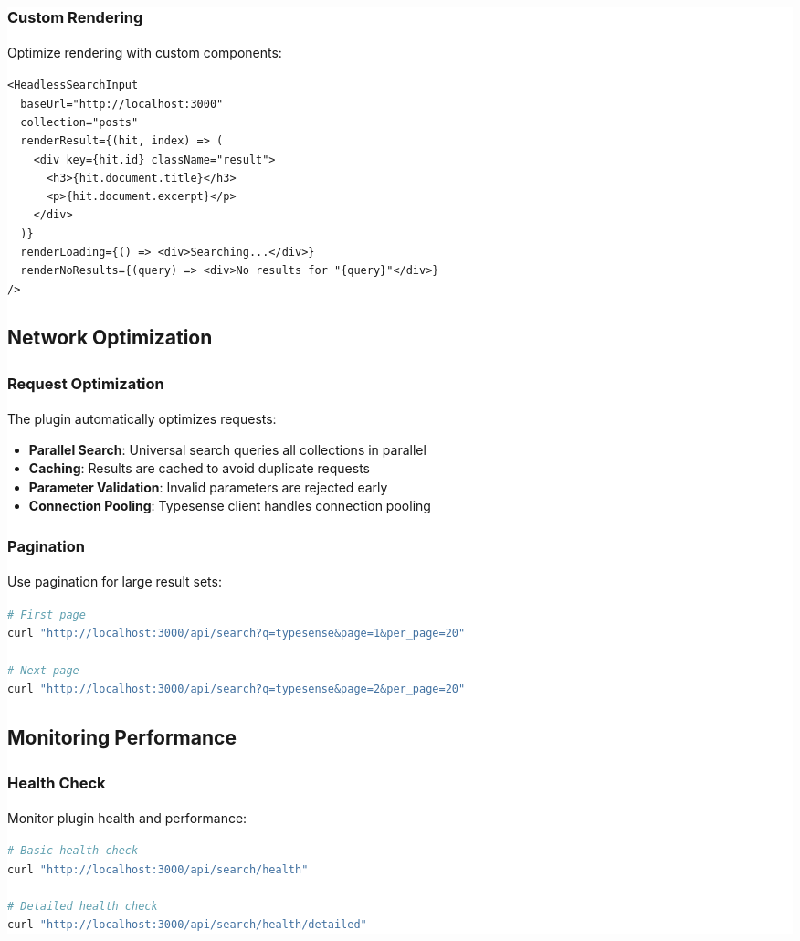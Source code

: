 ### Custom Rendering

Optimize rendering with custom components:

```tsx
<HeadlessSearchInput
  baseUrl="http://localhost:3000"
  collection="posts"
  renderResult={(hit, index) => (
    <div key={hit.id} className="result">
      <h3>{hit.document.title}</h3>
      <p>{hit.document.excerpt}</p>
    </div>
  )}
  renderLoading={() => <div>Searching...</div>}
  renderNoResults={(query) => <div>No results for "{query}"</div>}
/>
```

## Network Optimization

### Request Optimization

The plugin automatically optimizes requests:

- **Parallel Search**: Universal search queries all collections in parallel
- **Caching**: Results are cached to avoid duplicate requests
- **Parameter Validation**: Invalid parameters are rejected early
- **Connection Pooling**: Typesense client handles connection pooling

### Pagination

Use pagination for large result sets:

```bash
# First page
curl "http://localhost:3000/api/search?q=typesense&page=1&per_page=20"

# Next page
curl "http://localhost:3000/api/search?q=typesense&page=2&per_page=20"
```

## Monitoring Performance

### Health Check

Monitor plugin health and performance:

```bash
# Basic health check
curl "http://localhost:3000/api/search/health"

# Detailed health check
curl "http://localhost:3000/api/search/health/detailed"
```
